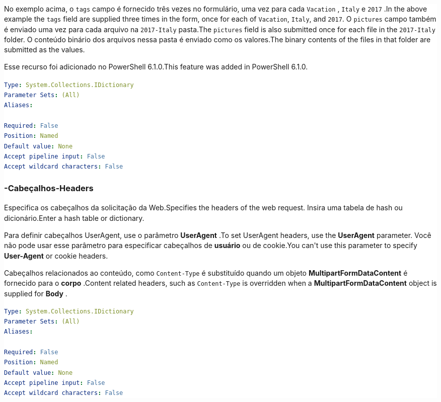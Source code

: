<span data-ttu-id="354a3-252">No exemplo acima, o `tags` campo é fornecido três vezes no formulário, uma vez para cada `Vacation` , `Italy` e `2017` .</span><span class="sxs-lookup"><span data-stu-id="354a3-252">In the above example the `tags` field are supplied three times in the form, once for each of `Vacation`, `Italy`, and `2017`.</span></span> <span data-ttu-id="354a3-253">O `pictures` campo também é enviado uma vez para cada arquivo na `2017-Italy` pasta.</span><span class="sxs-lookup"><span data-stu-id="354a3-253">The `pictures` field is also submitted once for each file in the `2017-Italy` folder.</span></span> <span data-ttu-id="354a3-254">O conteúdo binário dos arquivos nessa pasta é enviado como os valores.</span><span class="sxs-lookup"><span data-stu-id="354a3-254">The binary contents of the files in that folder are submitted as the values.</span></span>

<span data-ttu-id="354a3-255">Esse recurso foi adicionado no PowerShell 6.1.0.</span><span class="sxs-lookup"><span data-stu-id="354a3-255">This feature was added in PowerShell 6.1.0.</span></span>

```yaml
Type: System.Collections.IDictionary
Parameter Sets: (All)
Aliases:

Required: False
Position: Named
Default value: None
Accept pipeline input: False
Accept wildcard characters: False
```

### <span data-ttu-id="354a3-256">-Cabeçalhos</span><span class="sxs-lookup"><span data-stu-id="354a3-256">-Headers</span></span>

<span data-ttu-id="354a3-257">Especifica os cabeçalhos da solicitação da Web.</span><span class="sxs-lookup"><span data-stu-id="354a3-257">Specifies the headers of the web request.</span></span> <span data-ttu-id="354a3-258">Insira uma tabela de hash ou dicionário.</span><span class="sxs-lookup"><span data-stu-id="354a3-258">Enter a hash table or dictionary.</span></span>

<span data-ttu-id="354a3-259">Para definir cabeçalhos UserAgent, use o parâmetro **UserAgent** .</span><span class="sxs-lookup"><span data-stu-id="354a3-259">To set UserAgent headers, use the **UserAgent** parameter.</span></span> <span data-ttu-id="354a3-260">Você não pode usar esse parâmetro para especificar cabeçalhos de **usuário** ou de cookie.</span><span class="sxs-lookup"><span data-stu-id="354a3-260">You can't use this parameter to specify **User-Agent** or cookie headers.</span></span>

<span data-ttu-id="354a3-261">Cabeçalhos relacionados ao conteúdo, como `Content-Type` é substituído quando um objeto **MultipartFormDataContent** é fornecido para o **corpo** .</span><span class="sxs-lookup"><span data-stu-id="354a3-261">Content related headers, such as `Content-Type` is overridden when a **MultipartFormDataContent** object is supplied for **Body** .</span></span>

```yaml
Type: System.Collections.IDictionary
Parameter Sets: (All)
Aliases:

Required: False
Position: Named
Default value: None
Accept pipeline input: False
Accept wildcard characters: False
```

